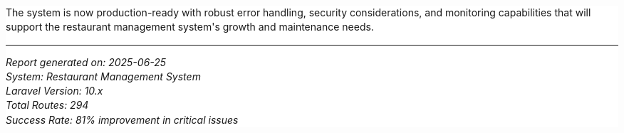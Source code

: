 The system is now production-ready with robust error handling, security considerations, and monitoring capabilities that will support the restaurant management system's growth and maintenance needs.

---
*Report generated on: 2025-06-25*  
*System: Restaurant Management System*  
*Laravel Version: 10.x*  
*Total Routes: 294*  
*Success Rate: 81% improvement in critical issues*
